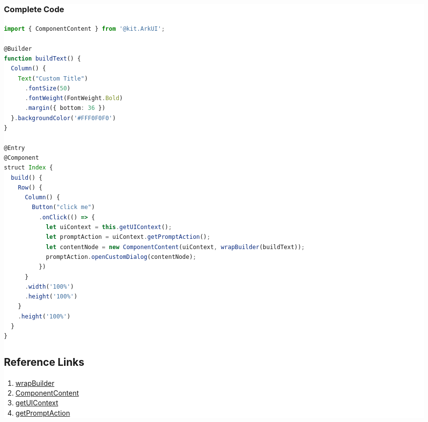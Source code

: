 ### Complete Code

```typescript
import { ComponentContent } from '@kit.ArkUI';

@Builder
function buildText() {
  Column() {
    Text("Custom Title")
      .fontSize(50)
      .fontWeight(FontWeight.Bold)
      .margin({ bottom: 36 })
  }.backgroundColor('#FFF0F0F0')
}

@Entry
@Component
struct Index {
  build() {
    Row() {
      Column() {
        Button("click me")
          .onClick(() => {
            let uiContext = this.getUIContext();
            let promptAction = uiContext.getPromptAction();
            let contentNode = new ComponentContent(uiContext, wrapBuilder(buildText));
            promptAction.openCustomDialog(contentNode);
          })
      }
      .width('100%')
      .height('100%')
    }
    .height('100%')
  }
}
```

## Reference Links

1. [wrapBuilder](https://developer.huawei.com/consumer/cn/doc/harmonyos-guides-V13/arkts-wrapbuilder-V13)
2. [ComponentContent](https://developer.huawei.com/consumer/cn/doc/harmonyos-references-V13/js-apis-arkui-componentcontent-V13)
3. [getUIContext](https://developer.huawei.com/consumer/cn/doc/harmonyos-references-V13/ts-custom-component-api-V13#getuicontext)
4. [getPromptAction](https://developer.huawei.com/consumer/cn/doc/harmonyos-references-V13/js-apis-arkui-uicontext-V13#getpromptaction)
